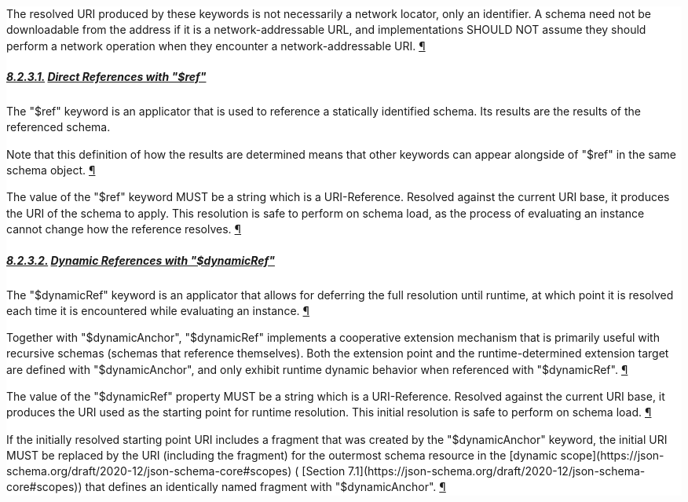 The resolved URI produced by these keywords is not necessarily a network
locator, only an identifier. A schema need not be downloadable from the
address if it is a network-addressable URL, and implementations SHOULD NOT
assume they should perform a network operation when they encounter
a network-addressable URI. [¶](https://json-schema.org/draft/2020-12/json-schema-core#section-8.2.3-3)

##### [8.2.3.1.](https://json-schema.org/draft/2020-12/json-schema-core\#section-8.2.3.1) [Direct References with "$ref"](https://json-schema.org/draft/2020-12/json-schema-core\#name-direct-references-with-ref)

The "$ref" keyword is an applicator that is used to reference a statically
identified schema. Its results are the results of the referenced schema.

Note that this definition of how the results are determined means that
other keywords can appear alongside of "$ref" in the same schema object.
[¶](https://json-schema.org/draft/2020-12/json-schema-core#section-8.2.3.1-1)

The value of the "$ref" keyword MUST be a string which is a URI-Reference.
Resolved against the current URI base, it produces the URI of the schema
to apply. This resolution is safe to perform on schema load, as the
process of evaluating an instance cannot change how the reference resolves. [¶](https://json-schema.org/draft/2020-12/json-schema-core#section-8.2.3.1-2)

##### [8.2.3.2.](https://json-schema.org/draft/2020-12/json-schema-core\#section-8.2.3.2) [Dynamic References with "$dynamicRef"](https://json-schema.org/draft/2020-12/json-schema-core\#name-dynamic-references-with-dyn)

The "$dynamicRef" keyword is an applicator that allows for deferring the
full resolution until runtime, at which point it is resolved each time it is
encountered while evaluating an instance. [¶](https://json-schema.org/draft/2020-12/json-schema-core#section-8.2.3.2-1)

Together with "$dynamicAnchor", "$dynamicRef" implements a cooperative
extension mechanism that is primarily useful with recursive schemas
(schemas that reference themselves). Both the extension point and the
runtime-determined extension target are defined with "$dynamicAnchor",
and only exhibit runtime dynamic behavior when referenced with
"$dynamicRef". [¶](https://json-schema.org/draft/2020-12/json-schema-core#section-8.2.3.2-2)

The value of the "$dynamicRef" property MUST be a string which is
a URI-Reference. Resolved against the current URI base, it produces
the URI used as the starting point for runtime resolution. This initial
resolution is safe to perform on schema load. [¶](https://json-schema.org/draft/2020-12/json-schema-core#section-8.2.3.2-3)

If the initially resolved starting point URI includes a fragment that
was created by the "$dynamicAnchor" keyword, the initial URI MUST be
replaced by the URI (including the fragment) for the outermost schema
resource in the [dynamic scope](https://json-schema.org/draft/2020-12/json-schema-core#scopes) ( [Section 7.1](https://json-schema.org/draft/2020-12/json-schema-core#scopes)) that defines
an identically named fragment with "$dynamicAnchor". [¶](https://json-schema.org/draft/2020-12/json-schema-core#section-8.2.3.2-4)
